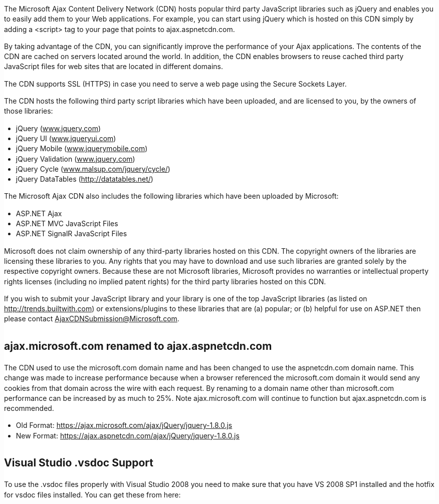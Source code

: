 The Microsoft Ajax Content Delivery Network (CDN) hosts popular third party JavaScript libraries such as jQuery and enables you to easily add them to your Web applications. For example, you can start using jQuery which is hosted on this CDN simply by adding a &lt;script&gt; tag to your page that points to ajax.aspnetcdn.com.

By taking advantage of the CDN, you can significantly improve the performance of your Ajax applications. The contents of the CDN are cached on servers located around the world. In addition, the CDN enables browsers to reuse cached third party JavaScript files for web sites that are located in different domains.

The CDN supports SSL (HTTPS) in case you need to serve a web page using the Secure Sockets Layer.

The CDN hosts the following third party script libraries which have been uploaded, and are licensed to you, by the owners of those libraries:

- jQuery (www.jquery.com)
- jQuery UI (www.jqueryui.com)
- jQuery Mobile (www.jquerymobile.com)
- jQuery Validation (www.jquery.com)
- jQuery Cycle (www.malsup.com/jquery/cycle/)
- jQuery DataTables (http://datatables.net/)

The Microsoft Ajax CDN also includes the following libraries which have been uploaded by Microsoft:

- ASP.NET Ajax
- ASP.NET MVC JavaScript Files
- ASP.NET SignalR JavaScript Files

Microsoft does not claim ownership of any third-party libraries hosted on this CDN. The copyright owners of the libraries are licensing these libraries to you. Any rights that you may have to download and use such libraries are granted solely by the respective copyright owners. Because these are not Microsoft libraries, Microsoft provides no warranties or intellectual property rights licenses (including no implied patent rights) for the third party libraries hosted on this CDN.

If you wish to submit your JavaScript library and your library is one of the top JavaScript libraries (as listed on http://trends.builtwith.com) or extensions/plugins to these libraries that are (a) popular; or (b) helpful for use on ASP.NET then please contact AjaxCDNSubmission@Microsoft.com.

<a id="ajaxmicrosoftcom_renamed_to_ajaxaspnetcdncom_18"></a>

## ajax.microsoft.com renamed to ajax.aspnetcdn.com

The CDN used to use the microsoft.com domain name and has been changed to use the aspnetcdn.com domain name. This change was made to increase performance because when a browser referenced the microsoft.com domain it would send any cookies from that domain across the wire with each request. By renaming to a domain name other than microsoft.com performance can be increased by as much to 25%. Note ajax.microsoft.com will continue to function but ajax.aspnetcdn.com is recommended.

- Old Format: https://ajax.microsoft.com/ajax/jQuery/jquery-1.8.0.js
- New Format: https://ajax.aspnetcdn.com/ajax/jQuery/jquery-1.8.0.js

<a id="Visual_Studio_vsdoc_Support_19"></a>

## Visual Studio .vsdoc Support

To use the .vsdoc files properly with Visual Studio 2008 you need to make sure that you have VS 2008 SP1 installed and the hotfix for vsdoc files installed. You can get these from here:
